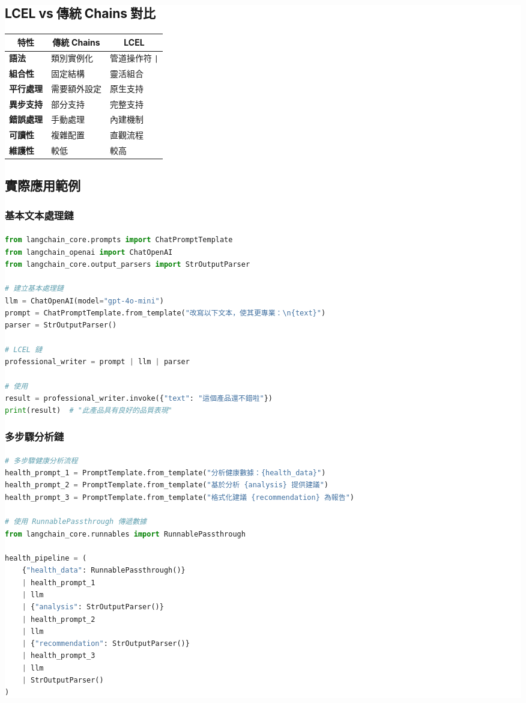 ## LCEL vs 傳統 Chains 對比

| 特性 | 傳統 Chains | LCEL |
|------|------------|------|
| **語法** | 類別實例化 | 管道操作符 `\|` |
| **組合性** | 固定結構 | 靈活組合 |
| **平行處理** | 需要額外設定 | 原生支持 |
| **異步支持** | 部分支持 | 完整支持 |
| **錯誤處理** | 手動處理 | 內建機制 |
| **可讀性** | 複雜配置 | 直觀流程 |
| **維護性** | 較低 | 較高 |

## 實際應用範例

### 基本文本處理鏈

```python
from langchain_core.prompts import ChatPromptTemplate
from langchain_openai import ChatOpenAI
from langchain_core.output_parsers import StrOutputParser

# 建立基本處理鏈
llm = ChatOpenAI(model="gpt-4o-mini")
prompt = ChatPromptTemplate.from_template("改寫以下文本，使其更專業：\n{text}")
parser = StrOutputParser()

# LCEL 鏈
professional_writer = prompt | llm | parser

# 使用
result = professional_writer.invoke({"text": "這個產品還不錯啦"})
print(result)  # "此產品具有良好的品質表現"
```

### 多步驟分析鏈

```python
# 多步驟健康分析流程
health_prompt_1 = PromptTemplate.from_template("分析健康數據：{health_data}")
health_prompt_2 = PromptTemplate.from_template("基於分析 {analysis} 提供建議")
health_prompt_3 = PromptTemplate.from_template("格式化建議 {recommendation} 為報告")

# 使用 RunnablePassthrough 傳遞數據
from langchain_core.runnables import RunnablePassthrough

health_pipeline = (
    {"health_data": RunnablePassthrough()}
    | health_prompt_1
    | llm
    | {"analysis": StrOutputParser()}
    | health_prompt_2
    | llm 
    | {"recommendation": StrOutputParser()}
    | health_prompt_3
    | llm
    | StrOutputParser()
)

```